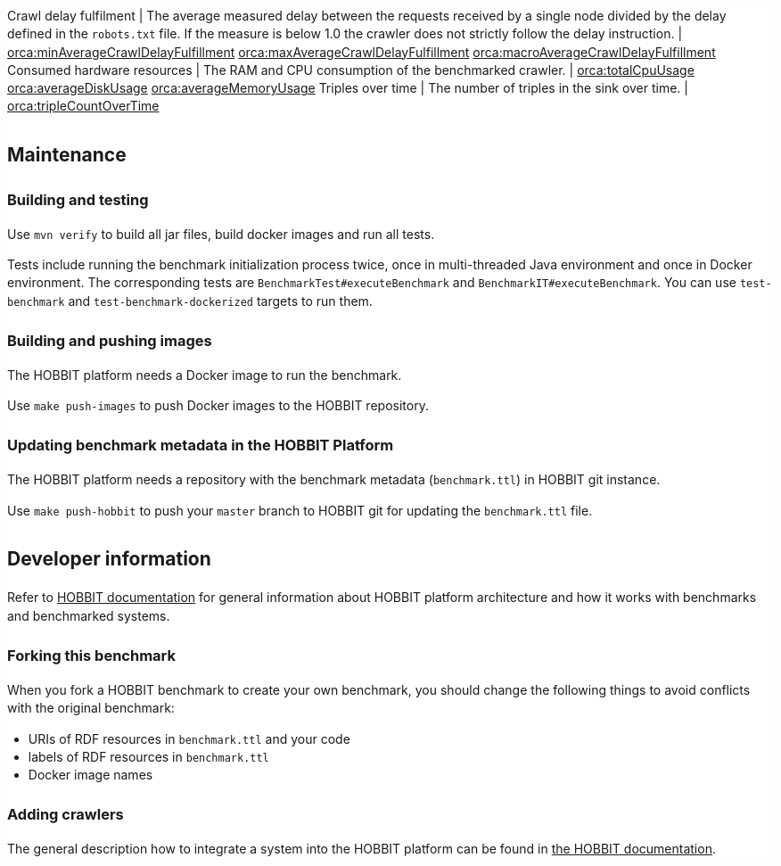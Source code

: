 Crawl delay fulfilment | The average measured delay between the requests received by a single node divided by the delay defined in the `robots.txt` file. If the measure is below 1.0 the crawler does not strictly follow the delay instruction. | [orca:minAverageCrawlDelayFulfillment](http://w3id.org/dice-research/orca/ontology#minAverageCrawlDelayFulfillment) [orca:maxAverageCrawlDelayFulfillment](http://w3id.org/dice-research/orca/ontology#maxAverageCrawlDelayFulfillment) [orca:macroAverageCrawlDelayFulfillment](http://w3id.org/dice-research/orca/ontology#macroAverageCrawlDelayFulfillment)
Consumed hardware resources | The RAM and CPU consumption of the benchmarked crawler. | [orca:totalCpuUsage](http://w3id.org/dice-research/orca/ontology#totalCpuUsage) [orca:averageDiskUsage](http://w3id.org/dice-research/orca/ontology#averageDiskUsage) [orca:averageMemoryUsage](http://w3id.org/dice-research/orca/ontology#averageMemoryUsage)
Triples over time | The number of triples in the sink over time. | [orca:tripleCountOverTime](http://w3id.org/dice-research/orca/ontology#tripleCountOverTime)

## Maintenance

### Building and testing
Use `mvn verify` to build all jar files, build docker images and run all tests.

Tests include running the benchmark initialization process twice,
once in multi-threaded Java environment
and once in Docker environment.
The corresponding tests are
`BenchmarkTest#executeBenchmark` and `BenchmarkIT#executeBenchmark`.
You can use `test-benchmark` and `test-benchmark-dockerized` targets to run them.

### Building and pushing images
The HOBBIT platform needs a Docker image to run the benchmark.

Use `make push-images` to push Docker images to the HOBBIT repository.

### Updating benchmark metadata in the HOBBIT Platform
The HOBBIT platform needs a repository with the benchmark metadata (`benchmark.ttl`)
in HOBBIT git instance.

Use `make push-hobbit` to push your `master` branch to HOBBIT git
for updating the `benchmark.ttl` file.

## Developer information
Refer to [HOBBIT documentation](https://hobbit-project.github.io/)
for general information about HOBBIT platform architecture
and how it works with benchmarks and benchmarked systems.

### Forking this benchmark
When you fork a HOBBIT benchmark to create your own benchmark,
you should change the following things to avoid conflicts with the original benchmark:
- URIs of RDF resources in `benchmark.ttl` and your code
- labels of RDF resources in `benchmark.ttl`
- Docker image names

### Adding crawlers
The general description how to integrate a system into the HOBBIT platform can be found in [the HOBBIT documentation](https://hobbit-project.github.io/system_integration.html).
